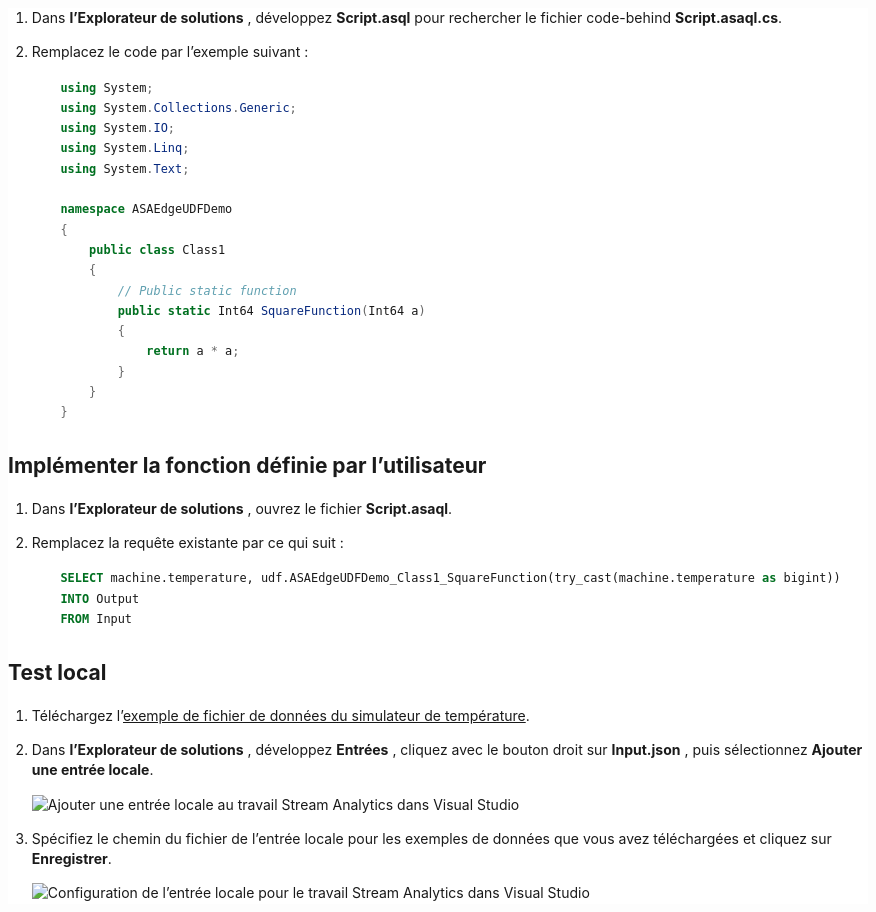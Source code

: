 1. Dans **l’Explorateur de solutions** , développez **Script.asql** pour rechercher le fichier code-behind **Script.asaql.cs**.

2. Remplacez le code par l’exemple suivant :

    ```csharp
        using System; 
        using System.Collections.Generic; 
        using System.IO; 
        using System.Linq; 
        using System.Text; 
    
        namespace ASAEdgeUDFDemo 
        { 
            public class Class1 
            { 
                // Public static function 
                public static Int64 SquareFunction(Int64 a) 
                { 
                    return a * a; 
                } 
            } 
        } 
    ```

## <a name="implement-the-udf"></a>Implémenter la fonction définie par l’utilisateur

1. Dans **l’Explorateur de solutions** , ouvrez le fichier **Script.asaql**.

2. Remplacez la requête existante par ce qui suit :

    ```sql
        SELECT machine.temperature, udf.ASAEdgeUDFDemo_Class1_SquareFunction(try_cast(machine.temperature as bigint))
        INTO Output
        FROM Input 
    ```

## <a name="local-testing"></a>Test local

1. Téléchargez l’[exemple de fichier de données du simulateur de température](https://raw.githubusercontent.com/Azure/azure-stream-analytics/master/Sample%20Data/TemperatureSampleData.json).

2. Dans **l’Explorateur de solutions** , développez **Entrées** , cliquez avec le bouton droit sur **Input.json** , puis sélectionnez **Ajouter une entrée locale**.

   ![Ajouter une entrée locale au travail Stream Analytics dans Visual Studio](./media/stream-analytics-edge-csharp-udf/stream-analytics-add-local-input.png)

3. Spécifiez le chemin du fichier de l’entrée locale pour les exemples de données que vous avez téléchargées et cliquez sur **Enregistrer**.

    ![Configuration de l’entrée locale pour le travail Stream Analytics dans Visual Studio](./media/stream-analytics-edge-csharp-udf/stream-analytics-local-input-config.png)
